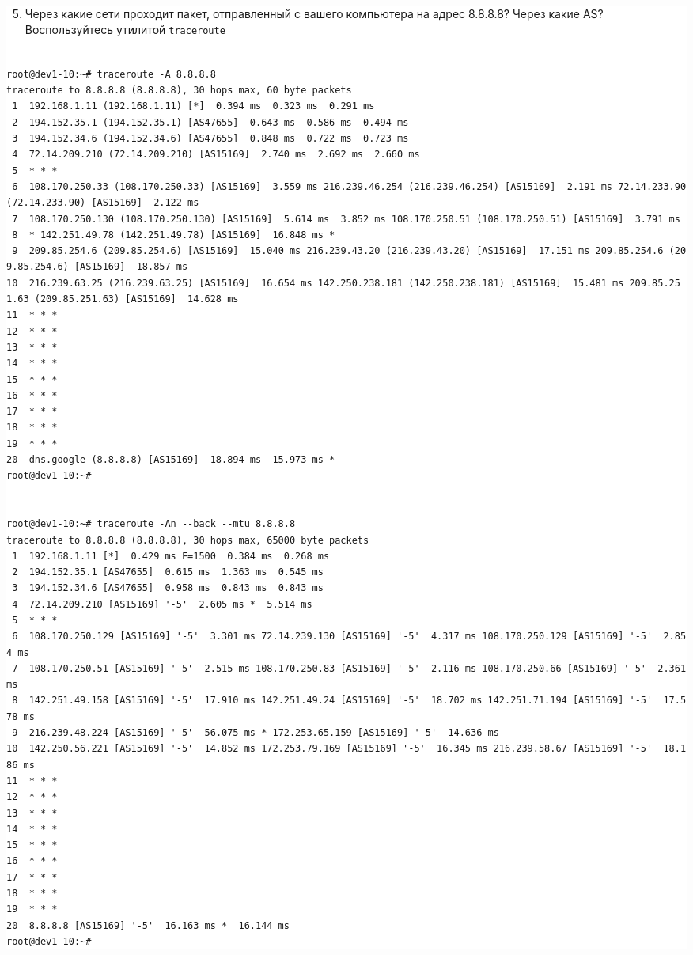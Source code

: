 


5. Через какие сети проходит пакет, отправленный с вашего компьютера на адрес 8.8.8.8? Через какие AS? Воспользуйтесь утилитой `traceroute`



```back

root@dev1-10:~# traceroute -A 8.8.8.8
traceroute to 8.8.8.8 (8.8.8.8), 30 hops max, 60 byte packets
 1  192.168.1.11 (192.168.1.11) [*]  0.394 ms  0.323 ms  0.291 ms
 2  194.152.35.1 (194.152.35.1) [AS47655]  0.643 ms  0.586 ms  0.494 ms
 3  194.152.34.6 (194.152.34.6) [AS47655]  0.848 ms  0.722 ms  0.723 ms
 4  72.14.209.210 (72.14.209.210) [AS15169]  2.740 ms  2.692 ms  2.660 ms
 5  * * *
 6  108.170.250.33 (108.170.250.33) [AS15169]  3.559 ms 216.239.46.254 (216.239.46.254) [AS15169]  2.191 ms 72.14.233.90 (72.14.233.90) [AS15169]  2.122 ms
 7  108.170.250.130 (108.170.250.130) [AS15169]  5.614 ms  3.852 ms 108.170.250.51 (108.170.250.51) [AS15169]  3.791 ms
 8  * 142.251.49.78 (142.251.49.78) [AS15169]  16.848 ms *
 9  209.85.254.6 (209.85.254.6) [AS15169]  15.040 ms 216.239.43.20 (216.239.43.20) [AS15169]  17.151 ms 209.85.254.6 (209.85.254.6) [AS15169]  18.857 ms
10  216.239.63.25 (216.239.63.25) [AS15169]  16.654 ms 142.250.238.181 (142.250.238.181) [AS15169]  15.481 ms 209.85.251.63 (209.85.251.63) [AS15169]  14.628 ms
11  * * *
12  * * *
13  * * *
14  * * *
15  * * *
16  * * *
17  * * *
18  * * *
19  * * *
20  dns.google (8.8.8.8) [AS15169]  18.894 ms  15.973 ms *
root@dev1-10:~# 


root@dev1-10:~# traceroute -An --back --mtu 8.8.8.8
traceroute to 8.8.8.8 (8.8.8.8), 30 hops max, 65000 byte packets
 1  192.168.1.11 [*]  0.429 ms F=1500  0.384 ms  0.268 ms
 2  194.152.35.1 [AS47655]  0.615 ms  1.363 ms  0.545 ms
 3  194.152.34.6 [AS47655]  0.958 ms  0.843 ms  0.843 ms
 4  72.14.209.210 [AS15169] '-5'  2.605 ms *  5.514 ms
 5  * * *
 6  108.170.250.129 [AS15169] '-5'  3.301 ms 72.14.239.130 [AS15169] '-5'  4.317 ms 108.170.250.129 [AS15169] '-5'  2.854 ms
 7  108.170.250.51 [AS15169] '-5'  2.515 ms 108.170.250.83 [AS15169] '-5'  2.116 ms 108.170.250.66 [AS15169] '-5'  2.361 ms
 8  142.251.49.158 [AS15169] '-5'  17.910 ms 142.251.49.24 [AS15169] '-5'  18.702 ms 142.251.71.194 [AS15169] '-5'  17.578 ms
 9  216.239.48.224 [AS15169] '-5'  56.075 ms * 172.253.65.159 [AS15169] '-5'  14.636 ms
10  142.250.56.221 [AS15169] '-5'  14.852 ms 172.253.79.169 [AS15169] '-5'  16.345 ms 216.239.58.67 [AS15169] '-5'  18.186 ms
11  * * *
12  * * *
13  * * *
14  * * *
15  * * *
16  * * *
17  * * *
18  * * *
19  * * *
20  8.8.8.8 [AS15169] '-5'  16.163 ms *  16.144 ms
root@dev1-10:~# 
```
